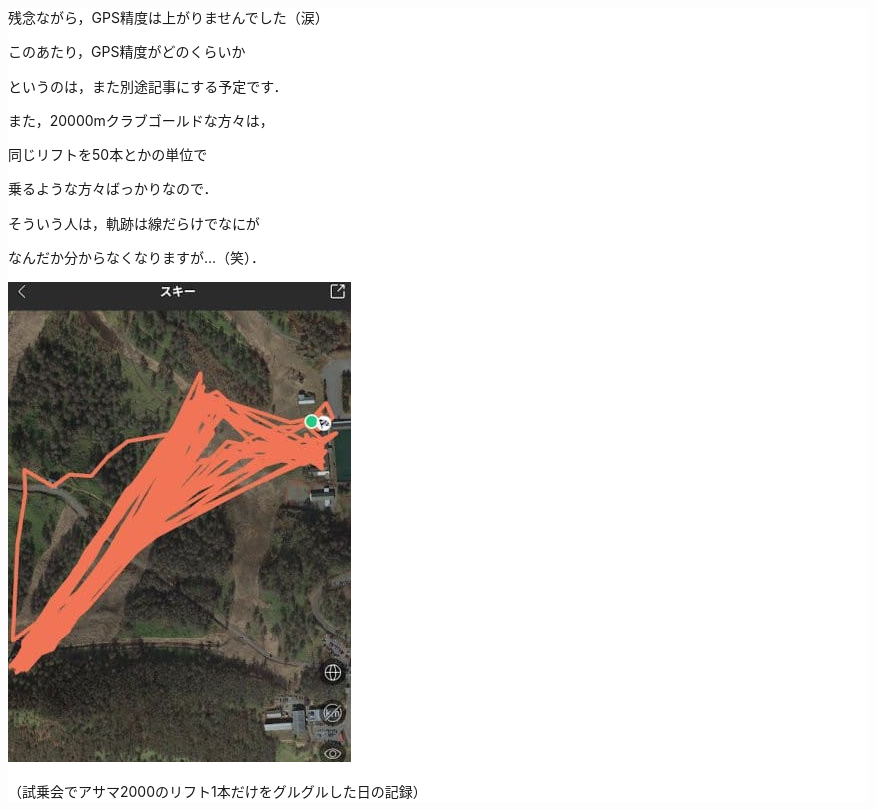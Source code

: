 残念ながら，GPS精度は上がりませんでした（涙）





このあたり，GPS精度がどのくらいか


というのは，また別途記事にする予定です．





また，20000mクラブゴールドな方々は，


同じリフトを50本とかの単位で


乗るような方々ばっかりなので．


そういう人は，軌跡は線だらけでなにが


なんだか分からなくなりますが…（笑）．




![85903af8def561e8705e0d84400b775c.jpg](images/85903af8def561e8705e0d84400b775c.jpg)




（試乗会でアサマ2000のリフト1本だけをグルグルした日の記録）

